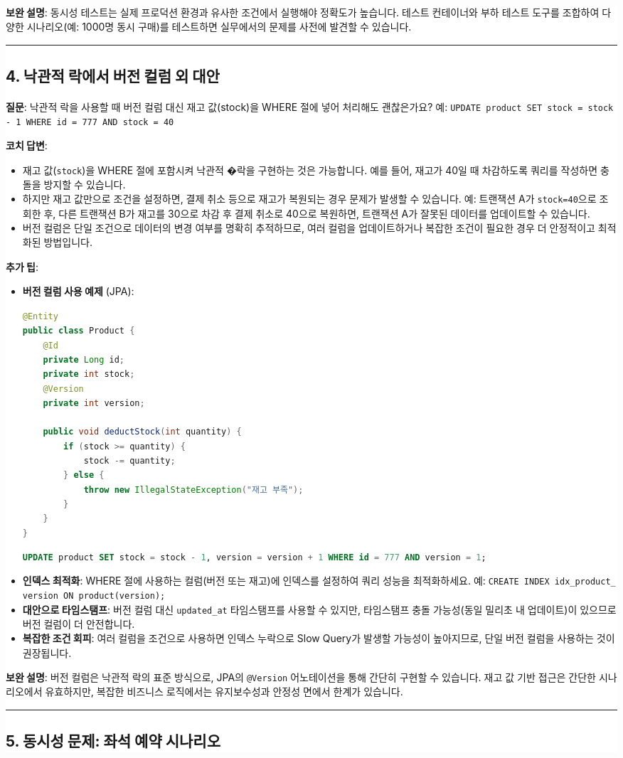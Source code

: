 **보완 설명**: 동시성 테스트는 실제 프로덕션 환경과 유사한 조건에서 실행해야 정확도가 높습니다. 테스트 컨테이너와 부하 테스트 도구를 조합하여 다양한 시나리오(예: 1000명 동시 구매)를 테스트하면 실무에서의 문제를 사전에 발견할 수 있습니다.

---

## 4. 낙관적 락에서 버전 컬럼 외 대안

**질문**: 낙관적 락을 사용할 때 버전 컬럼 대신 재고 값(stock)을 WHERE 절에 넣어 처리해도 괜찮은가요? 예: `UPDATE product SET stock = stock - 1 WHERE id = 777 AND stock = 40`

**코치 답변**:
- 재고 값(`stock`)을 WHERE 절에 포함시켜 낙관적 �락을 구현하는 것은 가능합니다. 예를 들어, 재고가 40일 때 차감하도록 쿼리를 작성하면 충돌을 방지할 수 있습니다.
- 하지만 재고 값만으로 조건을 설정하면, 결제 취소 등으로 재고가 복원되는 경우 문제가 발생할 수 있습니다. 예: 트랜잭션 A가 `stock=40`으로 조회한 후, 다른 트랜잭션 B가 재고를 30으로 차감 후 결제 취소로 40으로 복원하면, 트랜잭션 A가 잘못된 데이터를 업데이트할 수 있습니다.
- 버전 컬럼은 단일 조건으로 데이터의 변경 여부를 명확히 추적하므로, 여러 컬럼을 업데이트하거나 복잡한 조건이 필요한 경우 더 안정적이고 최적화된 방법입니다.

**추가 팁**:
- **버전 컬럼 사용 예제** (JPA):
  ```java
  @Entity
  public class Product {
      @Id
      private Long id;
      private int stock;
      @Version
      private int version;

      public void deductStock(int quantity) {
          if (stock >= quantity) {
              stock -= quantity;
          } else {
              throw new IllegalStateException("재고 부족");
          }
      }
  }
  ```
  ```sql
  UPDATE product SET stock = stock - 1, version = version + 1 WHERE id = 777 AND version = 1;
  ```
- **인덱스 최적화**: WHERE 절에 사용하는 컬럼(버전 또는 재고)에 인덱스를 설정하여 쿼리 성능을 최적화하세요. 예: `CREATE INDEX idx_product_version ON product(version);`
- **대안으로 타임스탬프**: 버전 컬럼 대신 `updated_at` 타임스탬프를 사용할 수 있지만, 타임스탬프 충돌 가능성(동일 밀리초 내 업데이트)이 있으므로 버전 컬럼이 더 안전합니다.
- **복잡한 조건 회피**: 여러 컬럼을 조건으로 사용하면 인덱스 누락으로 Slow Query가 발생할 가능성이 높아지므로, 단일 버전 컬럼을 사용하는 것이 권장됩니다.

**보완 설명**: 버전 컬럼은 낙관적 락의 표준 방식으로, JPA의 `@Version` 어노테이션을 통해 간단히 구현할 수 있습니다. 재고 값 기반 접근은 간단한 시나리오에서 유효하지만, 복잡한 비즈니스 로직에서는 유지보수성과 안정성 면에서 한계가 있습니다.

---

## 5. 동시성 문제: 좌석 예약 시나리오
